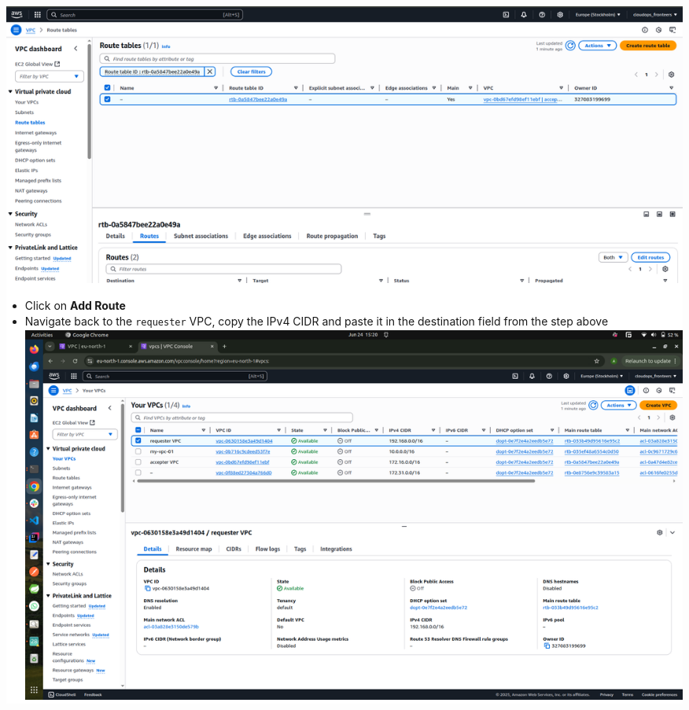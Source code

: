 ![console](images/console51b.png)
- Click on **Add Route**
- Navigate back to the `requester` VPC, copy the IPv4 CIDR and paste it in the destination field from the step above
![console](images/console52.png)